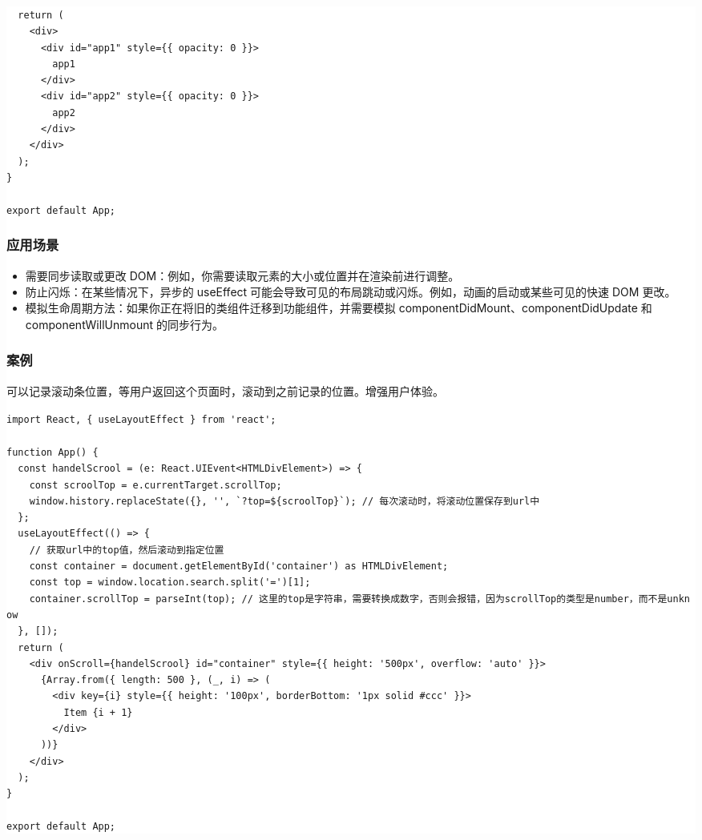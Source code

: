 ```tsx
  return (
    <div>
      <div id="app1" style={{ opacity: 0 }}>
        app1
      </div>
      <div id="app2" style={{ opacity: 0 }}>
        app2
      </div>
    </div>
  );
}

export default App;
```

### 应用场景

- 需要同步读取或更改 DOM：例如，你需要读取元素的大小或位置并在渲染前进行调整。
- 防止闪烁：在某些情况下，异步的 useEffect 可能会导致可见的布局跳动或闪烁。例如，动画的启动或某些可见的快速 DOM 更改。
- 模拟生命周期方法：如果你正在将旧的类组件迁移到功能组件，并需要模拟 componentDidMount、componentDidUpdate 和 componentWillUnmount 的同步行为。

### 案例

可以记录滚动条位置，等用户返回这个页面时，滚动到之前记录的位置。增强用户体验。

```tsx
import React, { useLayoutEffect } from 'react';

function App() {
  const handelScrool = (e: React.UIEvent<HTMLDivElement>) => {
    const scroolTop = e.currentTarget.scrollTop;
    window.history.replaceState({}, '', `?top=${scroolTop}`); // 每次滚动时，将滚动位置保存到url中
  };
  useLayoutEffect(() => {
    // 获取url中的top值，然后滚动到指定位置
    const container = document.getElementById('container') as HTMLDivElement;
    const top = window.location.search.split('=')[1];
    container.scrollTop = parseInt(top); // 这里的top是字符串，需要转换成数字，否则会报错，因为scrollTop的类型是number，而不是unknow
  }, []);
  return (
    <div onScroll={handelScrool} id="container" style={{ height: '500px', overflow: 'auto' }}>
      {Array.from({ length: 500 }, (_, i) => (
        <div key={i} style={{ height: '100px', borderBottom: '1px solid #ccc' }}>
          Item {i + 1}
        </div>
      ))}
    </div>
  );
}

export default App;
```
